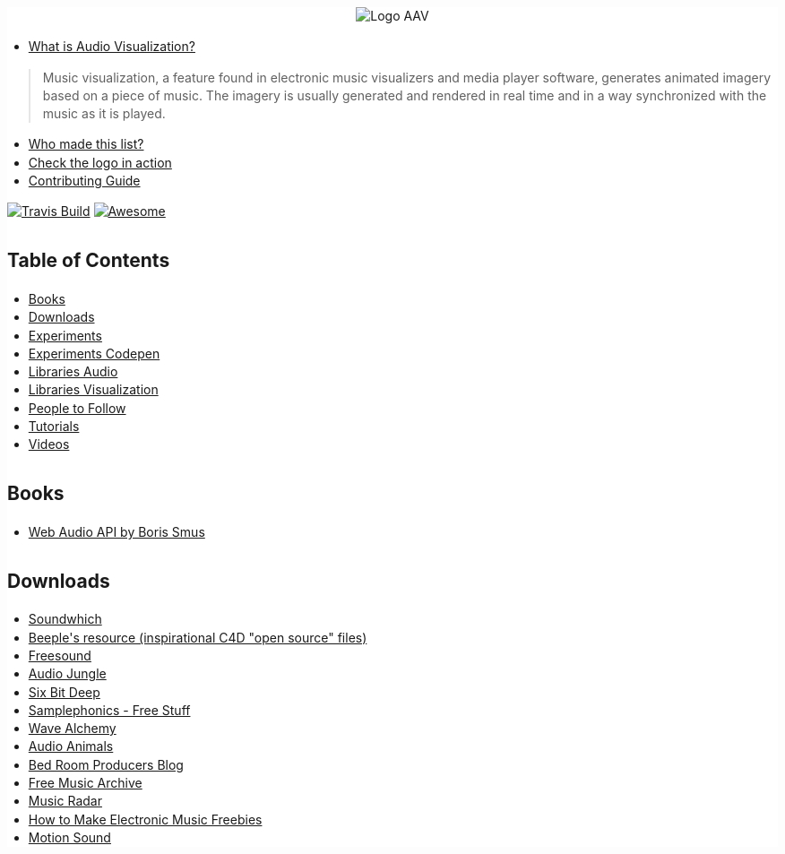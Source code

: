 <p align="center">
  <img id="awesome-audio-visualization" src="logo-aav.gif" alt="Logo AAV">
</p>

- [What is Audio Visualization?](https://en.wikipedia.org/wiki/Music_visualization)

> Music visualization, a feature found in electronic music visualizers and media player software, generates animated imagery based on a piece of music. The imagery is usually generated and rendered in real time and in a way synchronized with the music as it is played.

- [Who made this list?](#authors)
- [Check the logo in action](http://www.shiz.co/aav/)
- [Contributing Guide](Contributing.md)

[![Travis Build](https://travis-ci.org/willianjusten/awesome-audio-visualization.svg?branch=master)](https://travis-ci.org/willianjusten/awesome-audio-visualization) [![Awesome](https://cdn.rawgit.com/sindresorhus/awesome/d7305f38d29fed78fa85652e3a63e154dd8e8829/media/badge.svg)](https://github.com/sindresorhus/awesome)

## Table of Contents

- [Books](#books)
- [Downloads](#downloads)
- [Experiments](#experiments)
- [Experiments Codepen](#experiments-on-codepen)
- [Libraries Audio](#libraries-audio)
- [Libraries Visualization](#libraries-visualization)
- [People to Follow](#people-to-follow)
- [Tutorials](#tutorials)
- [Videos](#videos)

## Books

- [Web Audio API by Boris Smus](http://chimera.labs.oreilly.com/books/1234000001552/index.html)

## Downloads

- [Soundwhich](http://soundwhich.com/)
- [Beeple's resource (inspirational C4D "open source" files)](http://www.beeple-crap.com/resources.php)
- [Freesound](http://freesound.org/)
- [Audio Jungle](http://audiojungle.net/)
- [Six Bit Deep](http://www.sixbitdeep.com/shop/)
- [Samplephonics - Free Stuff](http://store.samplephonics.com/collections/free-stuff-1)
- [Wave Alchemy](http://www.wavealchemy.co.uk/free-samples/)
- [Audio Animals](http://www.audioanimals.co.uk/shop-categories/sample-shop)
- [Bed Room Producers Blog](http://bedroomproducersblog.com/free-samples/)
- [Free Music Archive](http://freemusicarchive.org/)
- [Music Radar](http://www.musicradar.com/news/tech/free-music-samples-download-loops-hits-and-multis-627820)
- [How to Make Electronic Music Freebies](http://howtomakeelectronicmusic.com/category/freebies)
- [Motion Sound](http://motionsound.io/)

